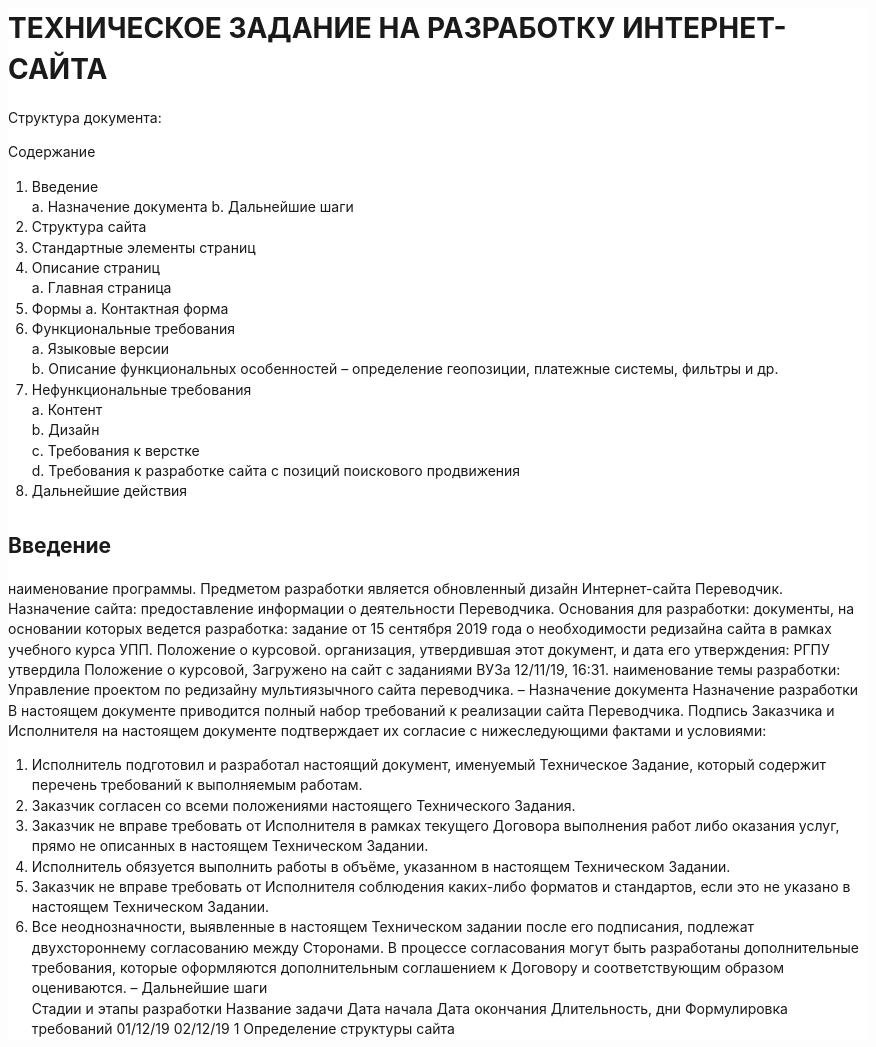 # ТЕХНИЧЕСКОЕ ЗАДАНИЕ НА РАЗРАБОТКУ ИНТЕРНЕТ-САЙТА 

Структура документа:

Содержание
1.   Введение       
a.   Назначение документа
b.   Дальнейшие шаги        
2.   Структура сайта      
3.   Стандартные элементы страниц  
4.   Описание страниц   
a.   Главная страница         
5.   Формы
a.   Контактная форма        
6.   Функциональные требования     
a.   Языковые версии        
b.   Описание функциональных особенностей – определение геопозиции, платежные системы, фильтры и др.       
7.   Нефункциональные требования  
a.   Контент     
b.   Дизайн      
c.   Требования к верстке  
d.   Требования к разработке сайта с позиций поискового продвижения      
8.   Дальнейшие действия       

## Введение 
наименование программы. Предметом разработки является обновленный дизайн Интернет-сайта Переводчик.
Назначение сайта: предоставление информации о деятельности Переводчика.
Основания для разработки:
документы, на основании которых ведется разработка: задание от 15 сентября 2019 года о необходимости редизайна сайта в рамках учебного курса УПП. Положение о курсовой.
организация, утвердившая этот документ, и дата его утверждения: РГПУ утвердила Положение о курсовой, Загружено на сайт с заданиями ВУЗа 12/11/19, 16:31. 
наименование темы разработки: Управление проектом по редизайну мультиязычного сайта переводчика.
– Назначение документа 
Назначение разработки
В настоящем документе приводится полный набор требований к реализации сайта Переводчика.
Подпись Заказчика и Исполнителя на настоящем документе подтверждает их согласие с нижеследующими фактами и условиями:
1. Исполнитель подготовил и разработал настоящий документ, именуемый Техническое Задание, который содержит перечень требований к выполняемым работам.
2. Заказчик согласен со всеми положениями настоящего Технического Задания.
3. Заказчик не вправе требовать от Исполнителя в рамках текущего Договора выполнения работ либо оказания услуг, прямо не описанных в настоящем Техническом Задании.
4. Исполнитель обязуется выполнить работы в объёме, указанном в настоящем Техническом Задании.
5. Заказчик не вправе требовать от Исполнителя соблюдения каких-либо форматов и стандартов, если это не указано в настоящем Техническом Задании.
6. Все неоднозначности, выявленные в настоящем Техническом задании после его подписания, подлежат двухстороннему согласованию между Сторонами. В процессе согласования могут быть разработаны дополнительные требования, которые оформляются дополнительным соглашением к Договору и соответствующим образом оцениваются.
– Дальнейшие шаги  
Стадии и этапы разработки
Название задачи
Дата начала
Дата окончания
Длительность, дни
Формулировка  требований
01/12/19
02/12/19
1
Определение структуры сайта